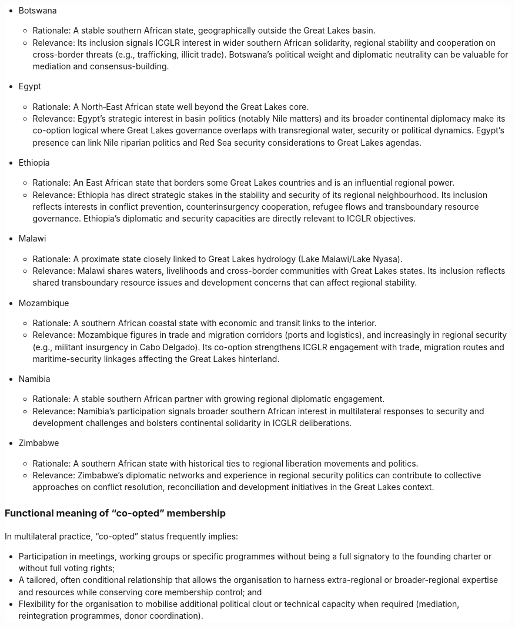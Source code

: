- Botswana  
  - Rationale: A stable southern African state, geographically outside the Great Lakes basin.  
  - Relevance: Its inclusion signals ICGLR interest in wider southern African solidarity, regional stability and cooperation on cross-border threats (e.g., trafficking, illicit trade). Botswana’s political weight and diplomatic neutrality can be valuable for mediation and consensus-building.

- Egypt  
  - Rationale: A North‑East African state well beyond the Great Lakes core.  
  - Relevance: Egypt’s strategic interest in basin politics (notably Nile matters) and its broader continental diplomacy make its co-option logical where Great Lakes governance overlaps with transregional water, security or political dynamics. Egypt’s presence can link Nile riparian politics and Red Sea security considerations to Great Lakes agendas.

- Ethiopia  
  - Rationale: An East African state that borders some Great Lakes countries and is an influential regional power.  
  - Relevance: Ethiopia has direct strategic stakes in the stability and security of its regional neighbourhood. Its inclusion reflects interests in conflict prevention, counterinsurgency cooperation, refugee flows and transboundary resource governance. Ethiopia’s diplomatic and security capacities are directly relevant to ICGLR objectives.

- Malawi  
  - Rationale: A proximate state closely linked to Great Lakes hydrology (Lake Malawi/Lake Nyasa).  
  - Relevance: Malawi shares waters, livelihoods and cross-border communities with Great Lakes states. Its inclusion reflects shared transboundary resource issues and development concerns that can affect regional stability.

- Mozambique  
  - Rationale: A southern African coastal state with economic and transit links to the interior.  
  - Relevance: Mozambique figures in trade and migration corridors (ports and logistics), and increasingly in regional security (e.g., militant insurgency in Cabo Delgado). Its co-option strengthens ICGLR engagement with trade, migration routes and maritime-security linkages affecting the Great Lakes hinterland.

- Namibia  
  - Rationale: A stable southern African partner with growing regional diplomatic engagement.  
  - Relevance: Namibia’s participation signals broader southern African interest in multilateral responses to security and development challenges and bolsters continental solidarity in ICGLR deliberations.

- Zimbabwe  
  - Rationale: A southern African state with historical ties to regional liberation movements and politics.  
  - Relevance: Zimbabwe’s diplomatic networks and experience in regional security politics can contribute to collective approaches on conflict resolution, reconciliation and development initiatives in the Great Lakes context.

### Functional meaning of “co-opted” membership

In multilateral practice, “co-opted” status frequently implies:
- Participation in meetings, working groups or specific programmes without being a full signatory to the founding charter or without full voting rights;
- A tailored, often conditional relationship that allows the organisation to harness extra-regional or broader-regional expertise and resources while conserving core membership control; and
- Flexibility for the organisation to mobilise additional political clout or technical capacity when required (mediation, reintegration programmes, donor coordination).
